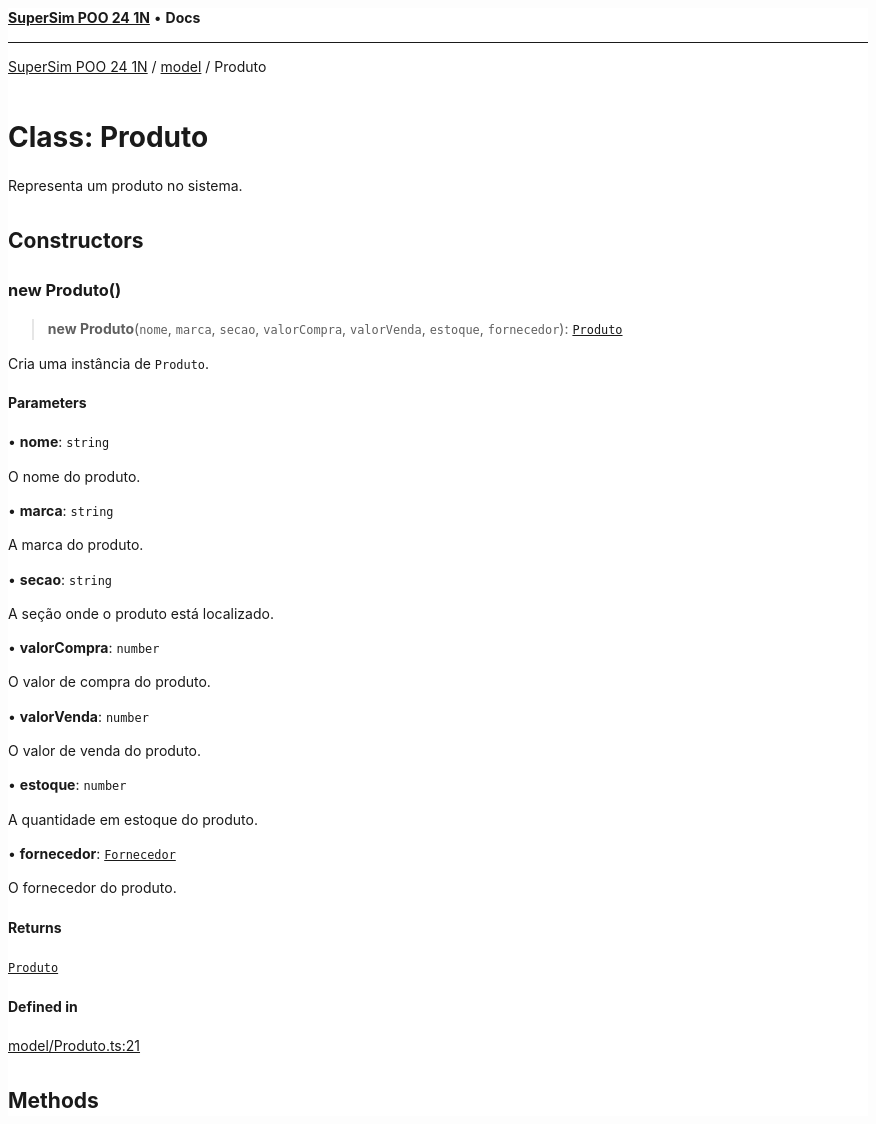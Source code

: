 [**SuperSim POO 24 1N**](../../README.md) • **Docs**

***

[SuperSim POO 24 1N](../../modules.md) / [model](../README.md) / Produto

# Class: Produto

Representa um produto no sistema.

## Constructors

### new Produto()

> **new Produto**(`nome`, `marca`, `secao`, `valorCompra`, `valorVenda`, `estoque`, `fornecedor`): [`Produto`](Produto.md)

Cria uma instância de `Produto`.

#### Parameters

• **nome**: `string`

O nome do produto.

• **marca**: `string`

A marca do produto.

• **secao**: `string`

A seção onde o produto está localizado.

• **valorCompra**: `number`

O valor de compra do produto.

• **valorVenda**: `number`

O valor de venda do produto.

• **estoque**: `number`

A quantidade em estoque do produto.

• **fornecedor**: [`Fornecedor`](Fornecedor.md)

O fornecedor do produto.

#### Returns

[`Produto`](Produto.md)

#### Defined in

[model/Produto.ts:21](https://github.com/AdrianFeijoFagundes/SuperSim-POO-24-1N/blob/d7d0623eb0e0fd5a421fd82bec7d9574d7977121/src/model/Produto.ts#L21)

## Methods
